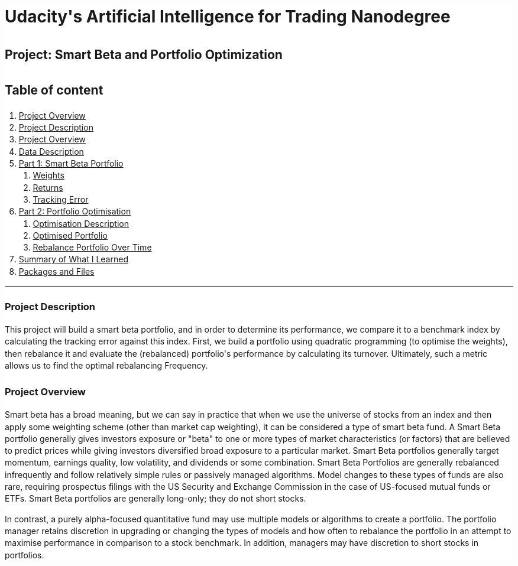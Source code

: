 # Udacity's Artificial Intelligence for Trading Nanodegree

## Project: Smart Beta and Portfolio Optimization

## Table of content

1. [Project Overview](#overview)
2. [Project Description](#description)
3. [Project Overview](#overview) 
4. [Data Description](#data)
5. [Part 1: Smart Beta Portfolio](#first_part)
    1.  [Weights](#weights)
    2. [Returns](#returns)
    3. [Tracking Error](#tracking_error)
6. [Part 2: Portfolio Optimisation](#second_part)
    1. [Optimisation Description](#optimisation_description)
    2. [Optimised Portfolio](#optimised_portfolio)
    3. [Rebalance Portfolio Over Time](#rebalance_portfolio)
7. [Summary of What I Learned](#summary_learned)
8. [Packages and Files](#packages)

***

<a id='description'></a>
### Project Description

This project will build a smart beta portfolio, and in order to determine its performance, we compare it to a benchmark index by calculating the tracking error against this index. First, we build a portfolio using quadratic programming (to optimise the weights), then rebalance it and evaluate the (rebalanced) portfolio's performance by calculating its turnover. Ultimately, such a metric allows us to find the optimal rebalancing Frequency.

<a id='overview'></a>
### Project Overview

Smart beta has a broad meaning, but we can say in practice that when we use the universe of stocks from an index and then apply some weighting scheme (other than market cap weighting), it can be considered a type of smart beta fund. A Smart Beta portfolio generally gives investors exposure or "beta" to one or more types of market characteristics (or factors) that are believed to predict prices while giving investors diversified broad exposure to a particular market. Smart Beta portfolios generally target momentum, earnings quality, low volatility, and dividends or some combination. Smart Beta Portfolios are generally rebalanced infrequently and follow relatively simple rules or passively managed algorithms. Model changes to these types of funds are also rare, requiring prospectus filings with the US Security and Exchange Commission in the case of US-focused mutual funds or ETFs. Smart Beta portfolios are generally long-only; they do not short stocks.

In contrast, a purely alpha-focused quantitative fund may use multiple models or algorithms to create a portfolio. The portfolio manager retains discretion in upgrading or changing the types of models and how often to rebalance the portfolio in an attempt to maximise performance in comparison to a stock benchmark. In addition, managers may have discretion to short stocks in portfolios.
